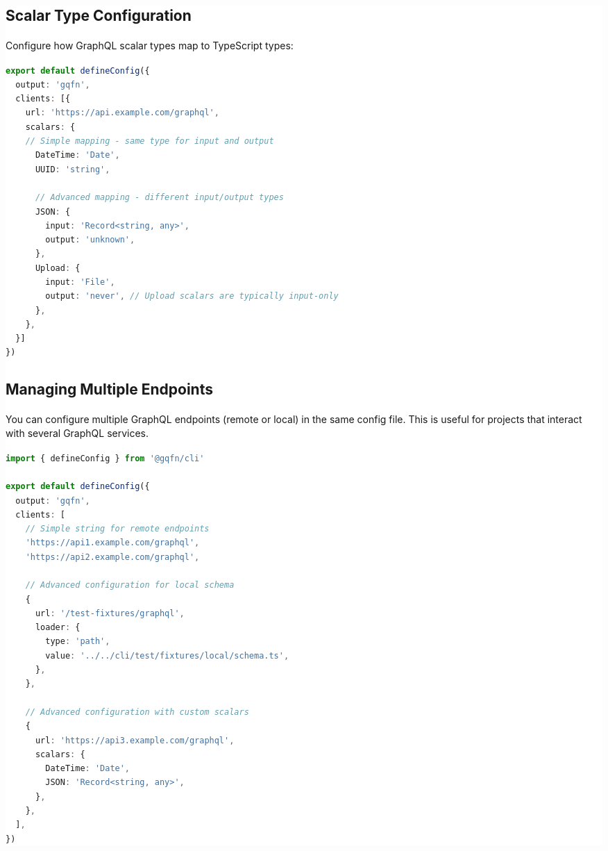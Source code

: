 ## Scalar Type Configuration

Configure how GraphQL scalar types map to TypeScript types:

```typescript
export default defineConfig({
  output: 'gqfn',
  clients: [{
    url: 'https://api.example.com/graphql',
    scalars: {
    // Simple mapping - same type for input and output
      DateTime: 'Date',
      UUID: 'string',

      // Advanced mapping - different input/output types
      JSON: {
        input: 'Record<string, any>',
        output: 'unknown',
      },
      Upload: {
        input: 'File',
        output: 'never', // Upload scalars are typically input-only
      },
    },
  }]
})
```

## Managing Multiple Endpoints

You can configure multiple GraphQL endpoints (remote or local) in the same config file. This is useful for projects that interact with several GraphQL services.

```typescript
import { defineConfig } from '@gqfn/cli'

export default defineConfig({
  output: 'gqfn',
  clients: [
    // Simple string for remote endpoints
    'https://api1.example.com/graphql',
    'https://api2.example.com/graphql',

    // Advanced configuration for local schema
    {
      url: '/test-fixtures/graphql',
      loader: {
        type: 'path',
        value: '../../cli/test/fixtures/local/schema.ts',
      },
    },

    // Advanced configuration with custom scalars
    {
      url: 'https://api3.example.com/graphql',
      scalars: {
        DateTime: 'Date',
        JSON: 'Record<string, any>',
      },
    },
  ],
})
```
